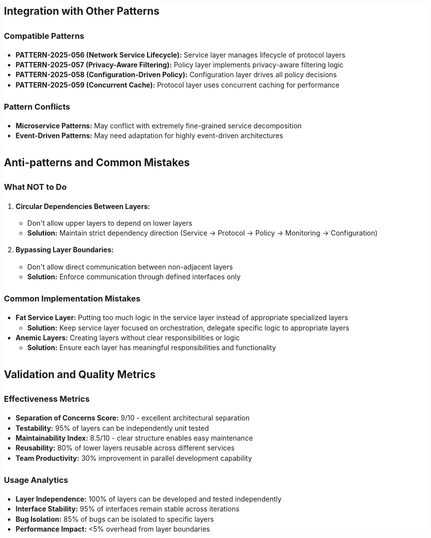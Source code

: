## Integration with Other Patterns

### Compatible Patterns
- **PATTERN-2025-056 (Network Service Lifecycle):** Service layer manages lifecycle of protocol layers
- **PATTERN-2025-057 (Privacy-Aware Filtering):** Policy layer implements privacy-aware filtering logic
- **PATTERN-2025-058 (Configuration-Driven Policy):** Configuration layer drives all policy decisions
- **PATTERN-2025-059 (Concurrent Cache):** Protocol layer uses concurrent caching for performance

### Pattern Conflicts
- **Microservice Patterns:** May conflict with extremely fine-grained service decomposition
- **Event-Driven Patterns:** May need adaptation for highly event-driven architectures

## Anti-patterns and Common Mistakes

### What NOT to Do
1. **Circular Dependencies Between Layers:**
   - Don't allow upper layers to depend on lower layers
   - **Solution:** Maintain strict dependency direction (Service → Protocol → Policy → Monitoring → Configuration)

2. **Bypassing Layer Boundaries:**
   - Don't allow direct communication between non-adjacent layers
   - **Solution:** Enforce communication through defined interfaces only

### Common Implementation Mistakes
- **Fat Service Layer:** Putting too much logic in the service layer instead of appropriate specialized layers
  - **Solution:** Keep service layer focused on orchestration, delegate specific logic to appropriate layers
- **Anemic Layers:** Creating layers without clear responsibilities or logic
  - **Solution:** Ensure each layer has meaningful responsibilities and functionality

## Validation and Quality Metrics

### Effectiveness Metrics
- **Separation of Concerns Score:** 9/10 - excellent architectural separation
- **Testability:** 95% of layers can be independently unit tested
- **Maintainability Index:** 8.5/10 - clear structure enables easy maintenance
- **Reusability:** 80% of lower layers reusable across different services
- **Team Productivity:** 30% improvement in parallel development capability

### Usage Analytics
- **Layer Independence:** 100% of layers can be developed and tested independently
- **Interface Stability:** 95% of interfaces remain stable across iterations
- **Bug Isolation:** 85% of bugs can be isolated to specific layers
- **Performance Impact:** <5% overhead from layer boundaries
